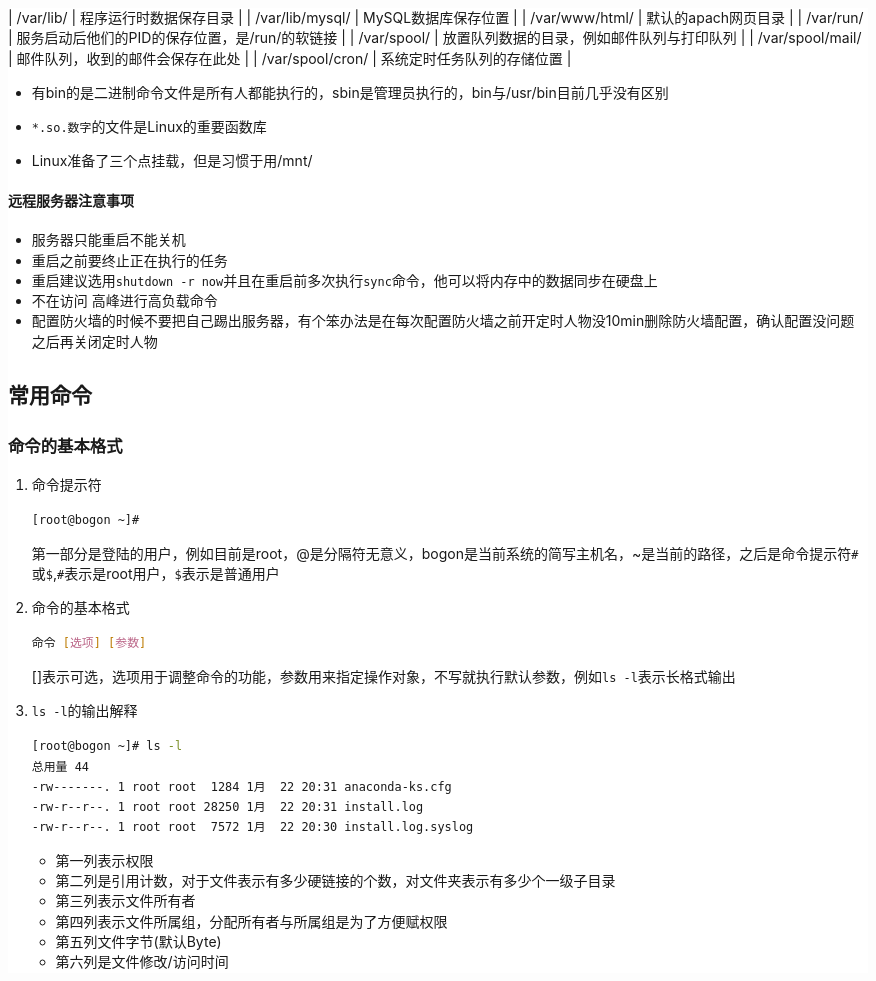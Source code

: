 | /var/lib/ | 程序运行时数据保存目录 |
| /var/lib/mysql/   | MySQL数据库保存位置 |
| /var/www/html/ | 默认的apach网页目录 |
| /var/run/ | 服务启动后他们的PID的保存位置，是/run/的软链接 |
| /var/spool/ | 放置队列数据的目录，例如邮件队列与打印队列 |
| /var/spool/mail/ | 邮件队列，收到的邮件会保存在此处 |
| /var/spool/cron/ | 系统定时任务队列的存储位置 |

- 有bin的是二进制命令文件是所有人都能执行的，sbin是管理员执行的，bin与/usr/bin目前几乎没有区别
- `*.so.数字`的文件是Linux的重要函数库

- Linux准备了三个点挂载，但是习惯于用/mnt/

 #### 远程服务器注意事项

- 服务器只能重启不能关机
- 重启之前要终止正在执行的任务
- 重启建议选用`shutdown -r now`并且在重启前多次执行`sync`命令，他可以将内存中的数据同步在硬盘上
- 不在访问 高峰进行高负载命令
- 配置防火墙的时候不要把自己踢出服务器，有个笨办法是在每次配置防火墙之前开定时人物没10min删除防火墙配置，确认配置没问题之后再关闭定时人物

## 常用命令

### 命令的基本格式

1. 命令提示符

   ```bash
   [root@bogon ~]# 
   ```

   第一部分是登陆的用户，例如目前是root，@是分隔符无意义，bogon是当前系统的简写主机名，~是当前的路径，之后是命令提示符`#`或`$`,`#`表示是root用户，`$`表示是普通用户

2. 命令的基本格式

   ```bash
   命令 [选项] [参数]
   ```

   []表示可选，选项用于调整命令的功能，参数用来指定操作对象，不写就执行默认参数，例如`ls -l`表示长格式输出

3. `ls -l`的输出解释

   ```bash
   [root@bogon ~]# ls -l
   总用量 44
   -rw-------. 1 root root  1284 1月  22 20:31 anaconda-ks.cfg
   -rw-r--r--. 1 root root 28250 1月  22 20:31 install.log
   -rw-r--r--. 1 root root  7572 1月  22 20:30 install.log.syslog
   ```

   - 第一列表示权限
   - 第二列是引用计数，对于文件表示有多少硬链接的个数，对文件夹表示有多少个一级子目录
   - 第三列表示文件所有者
   - 第四列表示文件所属组，分配所有者与所属组是为了方便赋权限
   - 第五列文件字节(默认Byte)
   - 第六列是文件修改/访问时间
